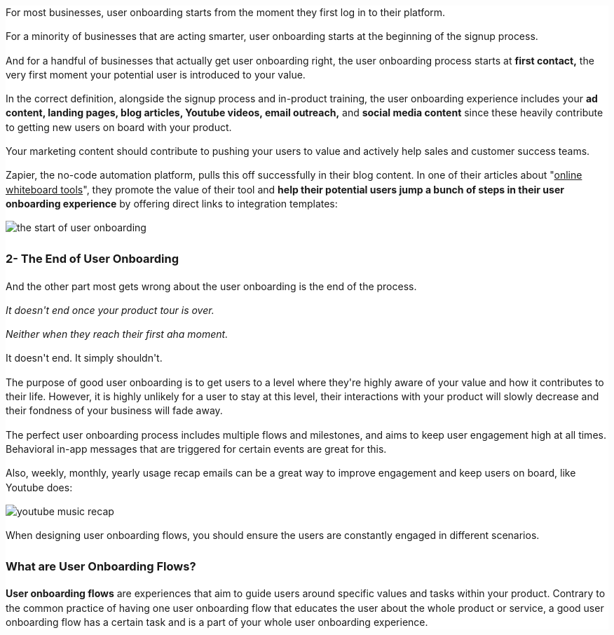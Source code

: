  
For most businesses, user onboarding starts from the moment they first log in to their platform.
 
For a minority of businesses that are acting smarter, user onboarding starts at the beginning of the signup process.
 
And for a handful of businesses that actually get user onboarding right, the user onboarding process starts at **first contact,** the very first moment your potential user is introduced to your value.
 
In the correct definition, alongside the signup process and in-product training, the user onboarding experience includes your **ad content, landing pages, blog articles, Youtube videos, email outreach,** and **social media content** since these heavily contribute to getting new users on board with your product.
 
Your marketing content should contribute to pushing your users to value and actively help sales and customer success teams.
 
Zapier, the no-code automation platform, pulls this off successfully in their blog content. In one of their articles about "[online whiteboard tools](https://zapier.com/blog/best-online-whiteboard/)", they promote the value of their tool and **help their potential users jump a bunch of steps in their user onboarding experience** by offering direct links to integration templates:

![the start of user onboarding](/assets/blog-what-is-onboarding/whatIs-start-onboarding.png)


### 2- The End of User Onboarding

 
And the other part most gets wrong about the user onboarding is the end of the process.
 
*It doesn't end once your product tour is over.*
 
*Neither when they reach their first aha moment.*
 
It doesn't end. It simply shouldn't.
 
The purpose of good user onboarding is to get users to a level where they're highly aware of your value and how it contributes to their life. However, it is highly unlikely for a user to stay at this level, their interactions with your product will slowly decrease and their fondness of your business will fade away.
 
The perfect user onboarding process includes multiple flows and milestones, and aims to keep user engagement high at all times. Behavioral in-app messages that are triggered for certain events are great for this.
 
Also, weekly, monthly, yearly usage recap emails can be a great way to improve engagement and keep users on board, like Youtube does:

![youtube music recap](/assets/blog-what-is-onboarding/whatIs-youtube-recap.gif)

When designing user onboarding flows, you should ensure the users are constantly engaged in different scenarios.


### What are User Onboarding Flows?
 

**User onboarding flows** are experiences that aim to guide users around specific values and tasks within your product. Contrary to the common practice of having one user onboarding flow that educates the user about the whole product or service, a good user onboarding flow has a certain task and is a part of your whole user onboarding experience.
 